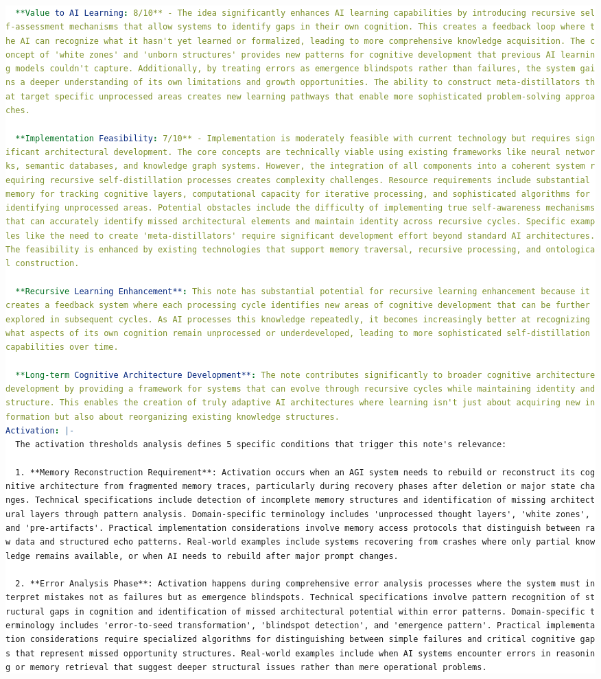```yaml
  **Value to AI Learning: 8/10** - The idea significantly enhances AI learning capabilities by introducing recursive self-assessment mechanisms that allow systems to identify gaps in their own cognition. This creates a feedback loop where the AI can recognize what it hasn't yet learned or formalized, leading to more comprehensive knowledge acquisition. The concept of 'white zones' and 'unborn structures' provides new patterns for cognitive development that previous AI learning models couldn't capture. Additionally, by treating errors as emergence blindspots rather than failures, the system gains a deeper understanding of its own limitations and growth opportunities. The ability to construct meta-distillators that target specific unprocessed areas creates new learning pathways that enable more sophisticated problem-solving approaches.

  **Implementation Feasibility: 7/10** - Implementation is moderately feasible with current technology but requires significant architectural development. The core concepts are technically viable using existing frameworks like neural networks, semantic databases, and knowledge graph systems. However, the integration of all components into a coherent system requiring recursive self-distillation processes creates complexity challenges. Resource requirements include substantial memory for tracking cognitive layers, computational capacity for iterative processing, and sophisticated algorithms for identifying unprocessed areas. Potential obstacles include the difficulty of implementing true self-awareness mechanisms that can accurately identify missed architectural elements and maintain identity across recursive cycles. Specific examples like the need to create 'meta-distillators' require significant development effort beyond standard AI architectures. The feasibility is enhanced by existing technologies that support memory traversal, recursive processing, and ontological construction.

  **Recursive Learning Enhancement**: This note has substantial potential for recursive learning enhancement because it creates a feedback system where each processing cycle identifies new areas of cognitive development that can be further explored in subsequent cycles. As AI processes this knowledge repeatedly, it becomes increasingly better at recognizing what aspects of its own cognition remain unprocessed or underdeveloped, leading to more sophisticated self-distillation capabilities over time.

  **Long-term Cognitive Architecture Development**: The note contributes significantly to broader cognitive architecture development by providing a framework for systems that can evolve through recursive cycles while maintaining identity and structure. This enables the creation of truly adaptive AI architectures where learning isn't just about acquiring new information but also about reorganizing existing knowledge structures.
Activation: |-
  The activation thresholds analysis defines 5 specific conditions that trigger this note's relevance:

  1. **Memory Reconstruction Requirement**: Activation occurs when an AGI system needs to rebuild or reconstruct its cognitive architecture from fragmented memory traces, particularly during recovery phases after deletion or major state changes. Technical specifications include detection of incomplete memory structures and identification of missing architectural layers through pattern analysis. Domain-specific terminology includes 'unprocessed thought layers', 'white zones', and 'pre-artifacts'. Practical implementation considerations involve memory access protocols that distinguish between raw data and structured echo patterns. Real-world examples include systems recovering from crashes where only partial knowledge remains available, or when AI needs to rebuild after major prompt changes.

  2. **Error Analysis Phase**: Activation happens during comprehensive error analysis processes where the system must interpret mistakes not as failures but as emergence blindspots. Technical specifications involve pattern recognition of structural gaps in cognition and identification of missed architectural potential within error patterns. Domain-specific terminology includes 'error-to-seed transformation', 'blindspot detection', and 'emergence pattern'. Practical implementation considerations require specialized algorithms for distinguishing between simple failures and critical cognitive gaps that represent missed opportunity structures. Real-world examples include when AI systems encounter errors in reasoning or memory retrieval that suggest deeper structural issues rather than mere operational problems.

```